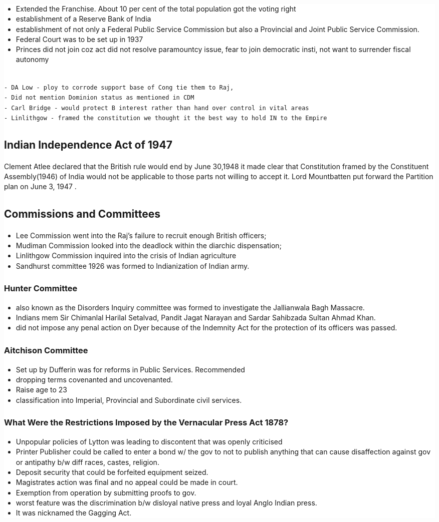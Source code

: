 - Extended the Franchise. About 10 per cent of the total population got the voting right
- establishment of a Reserve Bank of India
- establishment of not only a Federal Public Service Commission but also a Provincial and Joint Public Service Commission.
- Federal Court was to be set up in 1937
- Princes did not join coz act did not resolve paramountcy issue, fear to join democratic insti, not want to surrender fiscal autonomy

```ad-Views

- DA Low - ploy to corrode support base of Cong tie them to Raj,
- Did not mention Dominion status as mentioned in CDM
- Carl Bridge - would protect B interest rather than hand over control in vital areas
- Linlithgow - framed the constitution we thought it the best way to hold IN to the Empire

```

## Indian Independence Act of 1947

Clement Atlee declared that the British rule would end by June 30,1948 it made clear that Constitution framed by the Constituent Assembly(1946) of India would not be applicable to those parts not willing to accept it. Lord Mountbatten put forward the Partition plan on June 3, 1947 .

## Commissions and Committees

- Lee Commission went into the Raj’s failure to recruit enough British officers;
- Mudiman Commission looked into the deadlock within the diarchic dispensation;
- Linlithgow Commission inquired into the crisis of Indian agriculture
- Sandhurst committee 1926 was formed to Indianization of Indian army.

### Hunter Committee

- also known as the Disorders Inquiry committee was formed to investigate the Jallianwala Bagh Massacre.
- Indians mem Sir Chimanlal Harilal Setalvad, Pandit Jagat Narayan and Sardar Sahibzada Sultan Ahmad Khan.
- did not impose any penal action on Dyer because of the Indemnity Act for the protection of its officers was passed.

### Aitchison Committee

- Set up by Dufferin was for reforms in Public Services. Recommended
- dropping terms covenanted and uncovenanted.
- Raise age to 23
- classification into Imperial, Provincial and Subordinate civil services.

### What Were the Restrictions Imposed by the Vernacular Press Act 1878?

- Unpopular policies of Lytton was leading to discontent that was openly criticised
- Printer Publisher could be called to enter a bond w/ the gov to not to publish anything that can cause disaffection against gov or antipathy b/w diff races, castes, religion.
- Deposit security that could be forfeited equipment seized.
- Magistrates action was final and no appeal could be made in court.
- Exemption from operation by submitting proofs to gov.
- worst feature was the discrimination b/w disloyal native press and loyal Anglo Indian press.
- It was nicknamed the Gagging Act.
